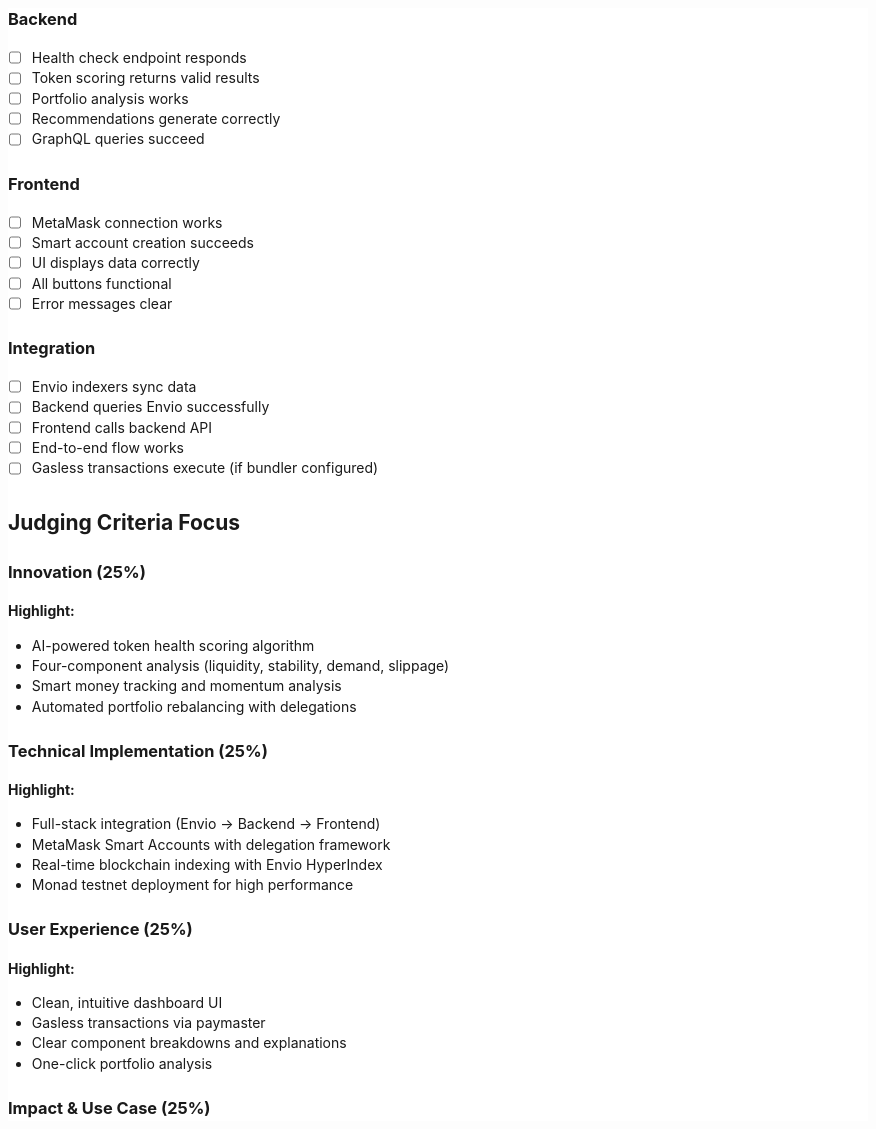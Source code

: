### Backend

- [ ] Health check endpoint responds
- [ ] Token scoring returns valid results
- [ ] Portfolio analysis works
- [ ] Recommendations generate correctly
- [ ] GraphQL queries succeed

### Frontend

- [ ] MetaMask connection works
- [ ] Smart account creation succeeds
- [ ] UI displays data correctly
- [ ] All buttons functional
- [ ] Error messages clear

### Integration

- [ ] Envio indexers sync data
- [ ] Backend queries Envio successfully
- [ ] Frontend calls backend API
- [ ] End-to-end flow works
- [ ] Gasless transactions execute (if bundler configured)

## Judging Criteria Focus

### Innovation (25%)

**Highlight:**
- AI-powered token health scoring algorithm
- Four-component analysis (liquidity, stability, demand, slippage)
- Smart money tracking and momentum analysis
- Automated portfolio rebalancing with delegations

### Technical Implementation (25%)

**Highlight:**
- Full-stack integration (Envio → Backend → Frontend)
- MetaMask Smart Accounts with delegation framework
- Real-time blockchain indexing with Envio HyperIndex
- Monad testnet deployment for high performance

### User Experience (25%)

**Highlight:**
- Clean, intuitive dashboard UI
- Gasless transactions via paymaster
- Clear component breakdowns and explanations
- One-click portfolio analysis

### Impact & Use Case (25%)
